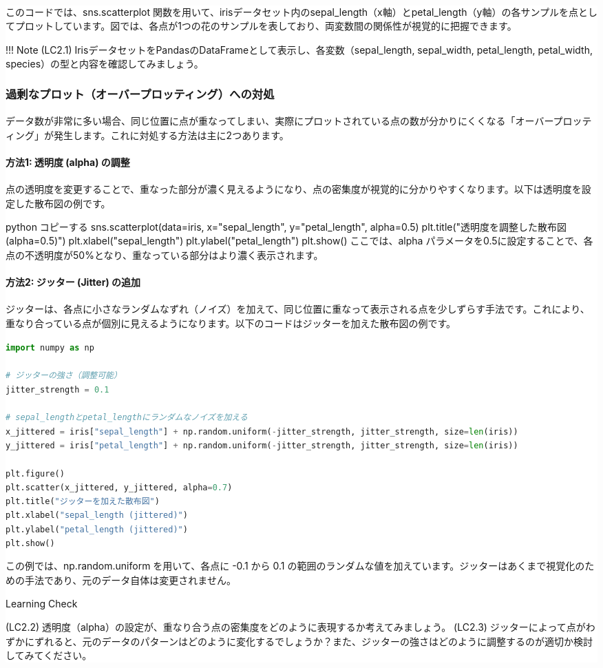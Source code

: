 このコードでは、sns.scatterplot 関数を用いて、irisデータセット内のsepal_length（x軸）とpetal_length（y軸）の各サンプルを点としてプロットしています。図では、各点が1つの花のサンプルを表しており、両変数間の関係性が視覚的に把握できます。

!!! Note
    (LC2.1) IrisデータセットをPandasのDataFrameとして表示し、各変数（sepal_length, sepal_width, petal_length, petal_width, species）の型と内容を確認してみましょう。

### 過剰なプロット（オーバープロッティング）への対処

データ数が非常に多い場合、同じ位置に点が重なってしまい、実際にプロットされている点の数が分かりにくくなる「オーバープロッティング」が発生します。これに対処する方法は主に2つあります。

#### 方法1: 透明度 (alpha) の調整
点の透明度を変更することで、重なった部分が濃く見えるようになり、点の密集度が視覚的に分かりやすくなります。以下は透明度を設定した散布図の例です。

python
コピーする
sns.scatterplot(data=iris, x="sepal_length", y="petal_length", alpha=0.5)
plt.title("透明度を調整した散布図 (alpha=0.5)")
plt.xlabel("sepal_length")
plt.ylabel("petal_length")
plt.show()
ここでは、alpha パラメータを0.5に設定することで、各点の不透明度が50%となり、重なっている部分はより濃く表示されます。

#### 方法2: ジッター (Jitter) の追加
ジッターは、各点に小さなランダムなずれ（ノイズ）を加えて、同じ位置に重なって表示される点を少しずらす手法です。これにより、重なり合っている点が個別に見えるようになります。以下のコードはジッターを加えた散布図の例です。

```python
import numpy as np

# ジッターの強さ（調整可能）
jitter_strength = 0.1

# sepal_lengthとpetal_lengthにランダムなノイズを加える
x_jittered = iris["sepal_length"] + np.random.uniform(-jitter_strength, jitter_strength, size=len(iris))
y_jittered = iris["petal_length"] + np.random.uniform(-jitter_strength, jitter_strength, size=len(iris))

plt.figure()
plt.scatter(x_jittered, y_jittered, alpha=0.7)
plt.title("ジッターを加えた散布図")
plt.xlabel("sepal_length (jittered)")
plt.ylabel("petal_length (jittered)")
plt.show()
```

この例では、np.random.uniform を用いて、各点に -0.1 から 0.1 の範囲のランダムな値を加えています。ジッターはあくまで視覚化のための手法であり、元のデータ自体は変更されません。

Learning Check

(LC2.2) 透明度（alpha）の設定が、重なり合う点の密集度をどのように表現するか考えてみましょう。
(LC2.3) ジッターによって点がわずかにずれると、元のデータのパターンはどのように変化するでしょうか？また、ジッターの強さはどのように調整するのが適切か検討してみてください。

